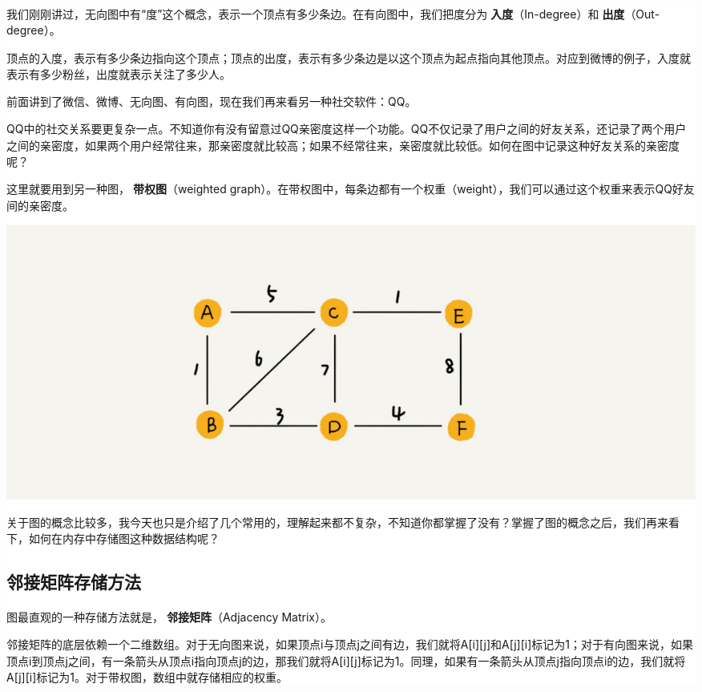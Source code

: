 我们刚刚讲过，无向图中有“度”这个概念，表示一个顶点有多少条边。在有向图中，我们把度分为 **入度**（In-degree）和 **出度**（Out-degree）。

顶点的入度，表示有多少条边指向这个顶点；顶点的出度，表示有多少条边是以这个顶点为起点指向其他顶点。对应到微博的例子，入度就表示有多少粉丝，出度就表示关注了多少人。

前面讲到了微信、微博、无向图、有向图，现在我们再来看另一种社交软件：QQ。

QQ中的社交关系要更复杂一点。不知道你有没有留意过QQ亲密度这样一个功能。QQ不仅记录了用户之间的好友关系，还记录了两个用户之间的亲密度，如果两个用户经常往来，那亲密度就比较高；如果不经常往来，亲密度就比较低。如何在图中记录这种好友关系的亲密度呢？

这里就要用到另一种图， **带权图**（weighted graph）。在带权图中，每条边都有一个权重（weight），我们可以通过这个权重来表示QQ好友间的亲密度。

![](images/70537/55d7e4806dc47950ae098d959b03ace8.jpg)

关于图的概念比较多，我今天也只是介绍了几个常用的，理解起来都不复杂，不知道你都掌握了没有？掌握了图的概念之后，我们再来看下，如何在内存中存储图这种数据结构呢？

## 邻接矩阵存储方法

图最直观的一种存储方法就是， **邻接矩阵**（Adjacency Matrix）。

邻接矩阵的底层依赖一个二维数组。对于无向图来说，如果顶点i与顶点j之间有边，我们就将A\[i\]\[j\]和A\[j\]\[i\]标记为1；对于有向图来说，如果顶点i到顶点j之间，有一条箭头从顶点i指向顶点j的边，那我们就将A\[i\]\[j\]标记为1。同理，如果有一条箭头从顶点j指向顶点i的边，我们就将A\[j\]\[i\]标记为1。对于带权图，数组中就存储相应的权重。
